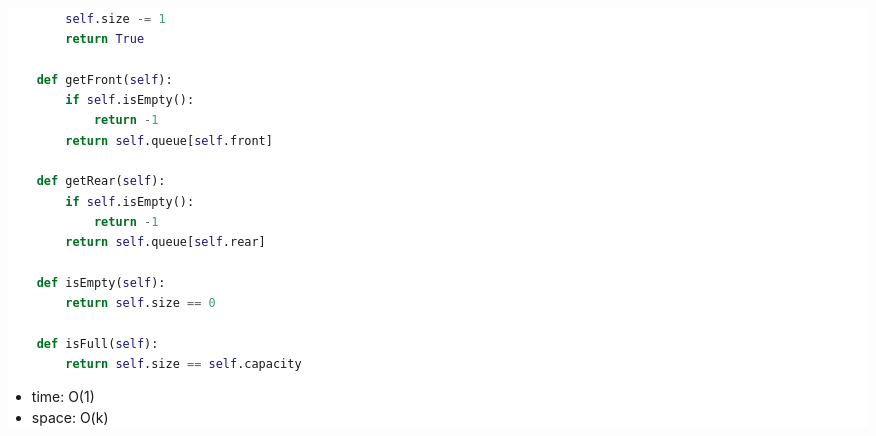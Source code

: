 ```python
        self.size -= 1
        return True

    def getFront(self):
        if self.isEmpty():
            return -1
        return self.queue[self.front]

    def getRear(self):
        if self.isEmpty():
            return -1
        return self.queue[self.rear]

    def isEmpty(self):
        return self.size == 0

    def isFull(self):
        return self.size == self.capacity
```

- time: O(1)
- space: O(k)
